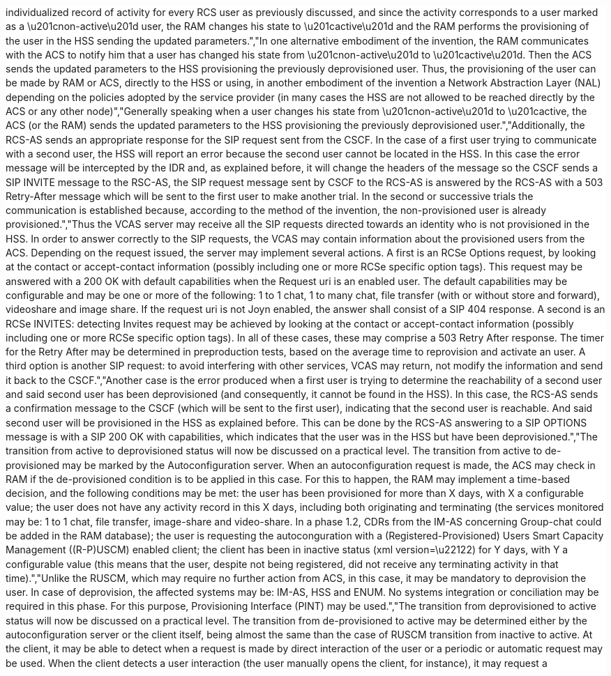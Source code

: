 individualized record of activity for every RCS user as previously discussed, and since the activity corresponds to a user marked as a \u201cnon-active\u201d user, the RAM changes his state to \u201cactive\u201d and the RAM performs the provisioning of the user in the HSS sending the updated parameters.","In one alternative embodiment of the invention, the RAM communicates with the ACS  to notify him that a user has changed his state from \u201cnon-active\u201d to \u201cactive\u201d. Then the ACS sends the updated parameters to the HSS provisioning the previously deprovisioned user. Thus, the provisioning of the user can be made by RAM or ACS, directly to the HSS or using, in another embodiment of the invention a Network Abstraction Layer (NAL)  depending on the policies adopted by the service provider (in many cases the HSS are not allowed to be reached directly by the ACS or any other node)","Generally speaking when a user changes his state from \u201cnon-active\u201d to \u201cactive, the ACS (or the RAM) sends the updated parameters to the HSS provisioning the previously deprovisioned user.","Additionally, the RCS-AS sends an appropriate response for the SIP request sent from the CSCF. In the case of a first user trying to communicate with a second user, the HSS will report an error because the second user cannot be located in the HSS. In this case the error message will be intercepted by the IDR and, as explained before, it will change the headers of the message so the CSCF sends a SIP INVITE message to the RSC-AS, the SIP request message sent by CSCF to the RCS-AS is answered by the RCS-AS with a 503 Retry-After message which will be sent to the first user to make another trial. In the second or successive trials the communication is established because, according to the method of the invention, the non-provisioned user is already provisioned.","Thus the VCAS server may receive all the SIP requests directed towards an identity who is not provisioned in the HSS. In order to answer correctly to the SIP requests, the VCAS may contain information about the provisioned users from the ACS. Depending on the request issued, the server may implement several actions. A first is an RCSe Options request, by looking at the contact or accept-contact information (possibly including one or more RCSe specific option tags). This request may be answered with a 200 OK with default capabilities when the Request uri is an enabled user. The default capabilities may be configurable and may be one or more of the following: 1 to 1 chat, 1 to many chat, file transfer (with or without store and forward), videoshare and image share. If the request uri is not Joyn enabled, the answer shall consist of a SIP 404 response. A second is an RCSe INVITES: detecting Invites request may be achieved by looking at the contact or accept-contact information (possibly including one or more RCSe specific option tags). In all of these cases, these may comprise a 503 Retry After response. The timer for the Retry After may be determined in preproduction tests, based on the average time to reprovision and activate an user. A third option is another SIP request: to avoid interfering with other services, VCAS may return, not modify the information and send it back to the CSCF.","Another case is the error produced when a first user is trying to determine the reachability of a second user and said second user has been deprovisioned (and consequently, it cannot be found in the HSS). In this case, the RCS-AS sends a confirmation message to the CSCF (which will be sent to the first user), indicating that the second user is reachable. And said second user will be provisioned in the HSS as explained before. This can be done by the RCS-AS answering to a SIP OPTIONS message is with a SIP 200 OK with capabilities, which indicates that the user was in the HSS but have been deprovisioned.","The transition from active to deprovisioned status will now be discussed on a practical level. The transition from active to de-provisioned may be marked by the Autoconfiguration server. When an autoconfiguration request is made, the ACS may check in RAM if the de-provisioned condition is to be applied in this case. For this to happen, the RAM may implement a time-based decision, and the following conditions may be met: the user has been provisioned for more than X days, with X a configurable value; the user does not have any activity record in this X days, including both originating and terminating (the services monitored may be: 1 to 1 chat, file transfer, image-share and video-share. In a phase 1.2, CDRs from the IM-AS concerning Group-chat could be added in the RAM database); the user is requesting the autoconguration with a (Registered-Provisioned) Users Smart Capacity Management ((R-P)USCM) enabled client; the client has been in inactive status (xml version=\u22122) for Y days, with Y a configurable value (this means that the user, despite not being registered, did not receive any terminating activity in that time).","Unlike the RUSCM, which may require no further action from ACS, in this case, it may be mandatory to deprovision the user. In case of deprovision, the affected systems may be: IM-AS, HSS and ENUM. No systems integration or conciliation may be required in this phase. For this purpose, Provisioning Interface (PINT) may be used.","The transition from deprovisioned to active status will now be discussed on a practical level. The transition from de-provisioned to active may be determined either by the autoconfiguration server or the client itself, being almost the same than the case of RUSCM transition from inactive to active. At the client, it may be able to detect when a request is made by direct interaction of the user or a periodic or automatic request may be used. When the client detects a user interaction (the user manually opens the client, for instance), it may request a